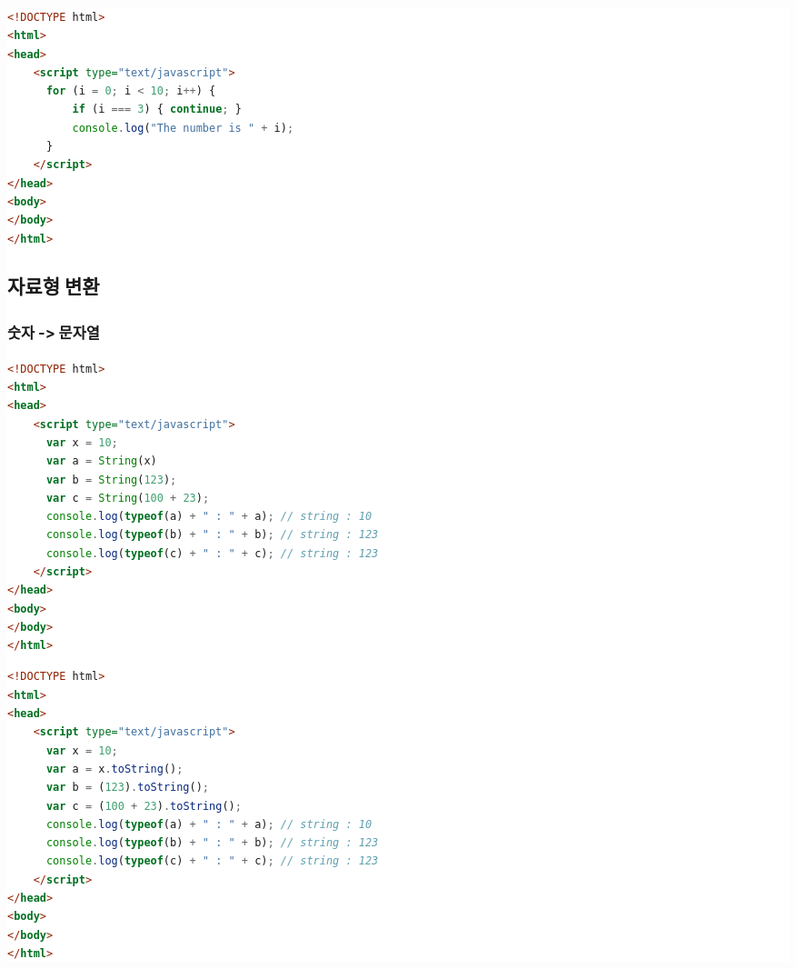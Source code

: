 ```html
<!DOCTYPE html>
<html>
<head>
    <script type="text/javascript">
      for (i = 0; i < 10; i++) {
          if (i === 3) { continue; }
          console.log("The number is " + i);
      }
    </script>
</head>
<body>
</body>
</html>
```
## 자료형 변환

### 숫자 -> 문자열
```html
<!DOCTYPE html>
<html>
<head>
    <script type="text/javascript">
      var x = 10;
      var a = String(x)
      var b = String(123);
      var c = String(100 + 23);
      console.log(typeof(a) + " : " + a); // string : 10
      console.log(typeof(b) + " : " + b); // string : 123
      console.log(typeof(c) + " : " + c); // string : 123
    </script>
</head>
<body>
</body>
</html>
```

```html
<!DOCTYPE html>
<html>
<head>
    <script type="text/javascript">
      var x = 10;
      var a = x.toString();
      var b = (123).toString();
      var c = (100 + 23).toString();
      console.log(typeof(a) + " : " + a); // string : 10
      console.log(typeof(b) + " : " + b); // string : 123
      console.log(typeof(c) + " : " + c); // string : 123
    </script>
</head>
<body>
</body>
</html>
```
